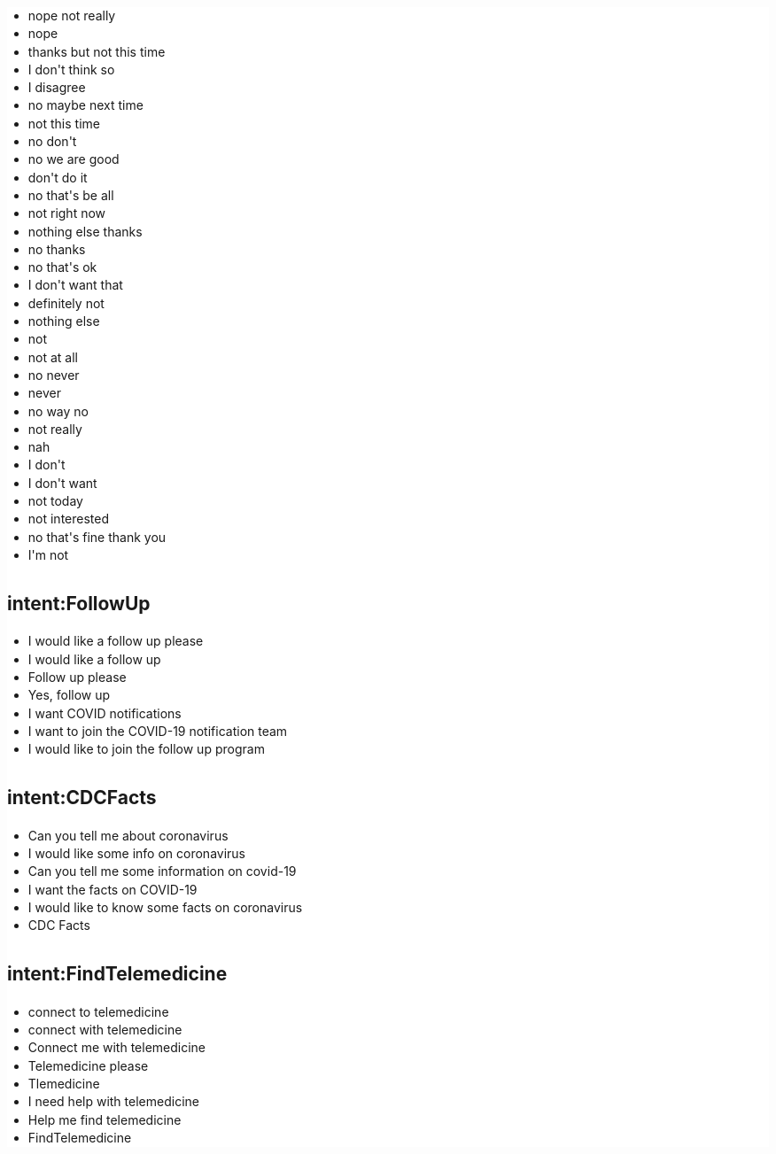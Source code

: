 - nope not really
- nope
- thanks but not this time
- I don't think so
- I disagree
- no maybe next time
- not this time
- no don't
- no we are good
- don't do it
- no that's be all
- not right now
- nothing else thanks
- no thanks
- no that's ok
- I don't want that
- definitely not
- nothing else
- not
- not at all
- no never
- never
- no way no
- not really
- nah
- I don't
- I don't want
- not today
- not interested
- no that's fine thank you
- I'm not

## intent:FollowUp
- I would like a follow up please
- I would like a follow up
- Follow up please
- Yes, follow up
- I want COVID notifications
- I want to join the COVID-19 notification team
- I would like to join the follow up program

## intent:CDCFacts
- Can you tell me about coronavirus
- I would like some info on coronavirus
- Can you tell me some information on covid-19
- I want the facts on COVID-19
- I would like to know some facts on coronavirus
- CDC Facts

## intent:FindTelemedicine
- connect to telemedicine
- connect with telemedicine
- Connect me with telemedicine
- Telemedicine please
- Tlemedicine
- I need help with telemedicine
- Help me find telemedicine
- FindTelemedicine
